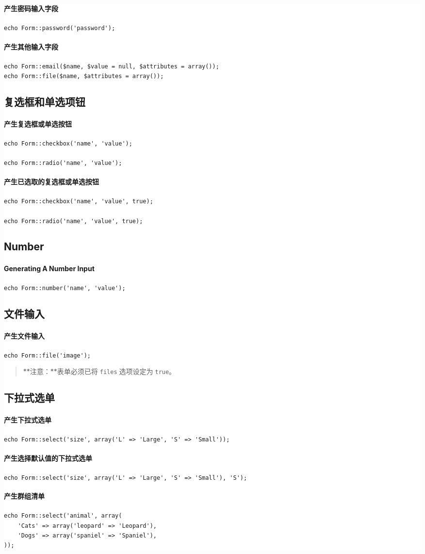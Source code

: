 #### 产生密码输入字段

	echo Form::password('password');

#### 产生其他输入字段

	echo Form::email($name, $value = null, $attributes = array());
	echo Form::file($name, $attributes = array());

<a name="checkboxes-and-radio-buttons"></a>
## 复选框和单选项钮

#### 产生复选框或单选按钮

	echo Form::checkbox('name', 'value');

	echo Form::radio('name', 'value');

#### 产生已选取的复选框或单选按钮

	echo Form::checkbox('name', 'value', true);

	echo Form::radio('name', 'value', true);

<a name="number"></a>
## Number

#### Generating A Number Input

	echo Form::number('name', 'value');

<a name="file-input"></a>
## 文件输入

#### 产生文件输入

	echo Form::file('image');

> **注意：**表单必须已将 `files` 选项设定为 `true`。

<a name="drop-down-lists"></a>
## 下拉式选单

#### 产生下拉式选单

	echo Form::select('size', array('L' => 'Large', 'S' => 'Small'));

#### 产生选择默认值的下拉式选单

	echo Form::select('size', array('L' => 'Large', 'S' => 'Small'), 'S');

#### 产生群组清单

	echo Form::select('animal', array(
		'Cats' => array('leopard' => 'Leopard'),
		'Dogs' => array('spaniel' => 'Spaniel'),
	));
